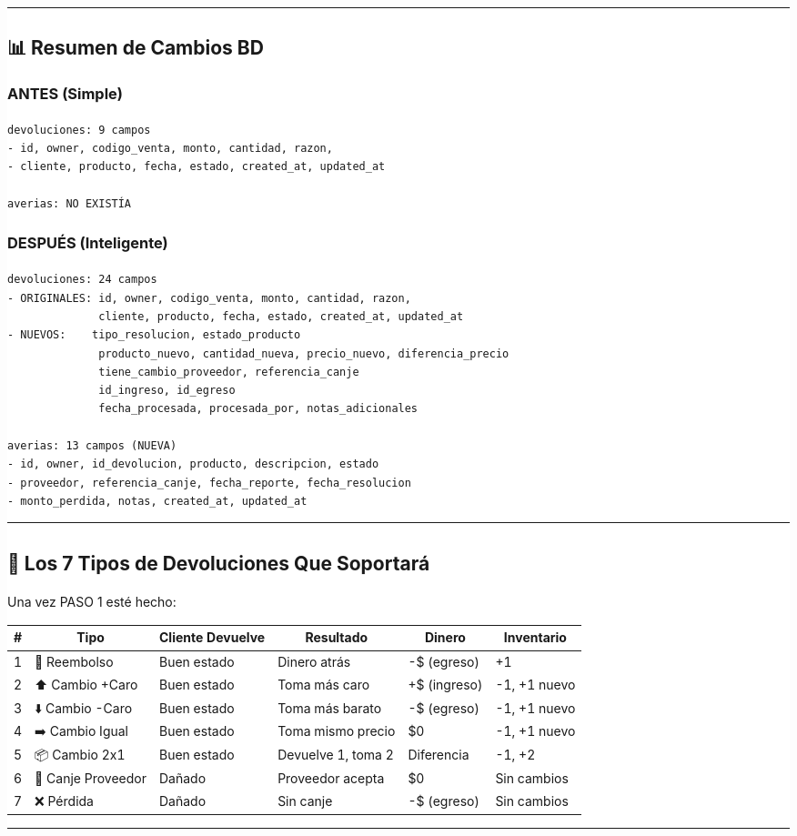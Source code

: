 ```
```

---

## 📊 Resumen de Cambios BD

### ANTES (Simple)
```
devoluciones: 9 campos
- id, owner, codigo_venta, monto, cantidad, razon, 
- cliente, producto, fecha, estado, created_at, updated_at

averias: NO EXISTÍA
```

### DESPUÉS (Inteligente)
```
devoluciones: 24 campos
- ORIGINALES: id, owner, codigo_venta, monto, cantidad, razon, 
              cliente, producto, fecha, estado, created_at, updated_at
- NUEVOS:    tipo_resolucion, estado_producto
              producto_nuevo, cantidad_nueva, precio_nuevo, diferencia_precio
              tiene_cambio_proveedor, referencia_canje
              id_ingreso, id_egreso
              fecha_procesada, procesada_por, notas_adicionales

averias: 13 campos (NUEVA)
- id, owner, id_devolucion, producto, descripcion, estado
- proveedor, referencia_canje, fecha_reporte, fecha_resolucion
- monto_perdida, notas, created_at, updated_at
```

---

## 🎯 Los 7 Tipos de Devoluciones Que Soportará

Una vez PASO 1 esté hecho:

| # | Tipo | Cliente Devuelve | Resultado | Dinero | Inventario |
|---|------|------------------|-----------|--------|-----------|
| 1 | 🔄 Reembolso | Buen estado | Dinero atrás | -$ (egreso) | +1 |
| 2 | ⬆️ Cambio +Caro | Buen estado | Toma más caro | +$ (ingreso) | -1, +1 nuevo |
| 3 | ⬇️ Cambio -Caro | Buen estado | Toma más barato | -$ (egreso) | -1, +1 nuevo |
| 4 | ➡️ Cambio Igual | Buen estado | Toma mismo precio | $0 | -1, +1 nuevo |
| 5 | 📦 Cambio 2x1 | Buen estado | Devuelve 1, toma 2 | Diferencia | -1, +2 |
| 6 | 🤝 Canje Proveedor | Dañado | Proveedor acepta | $0 | Sin cambios |
| 7 | ❌ Pérdida | Dañado | Sin canje | -$ (egreso) | Sin cambios |

---